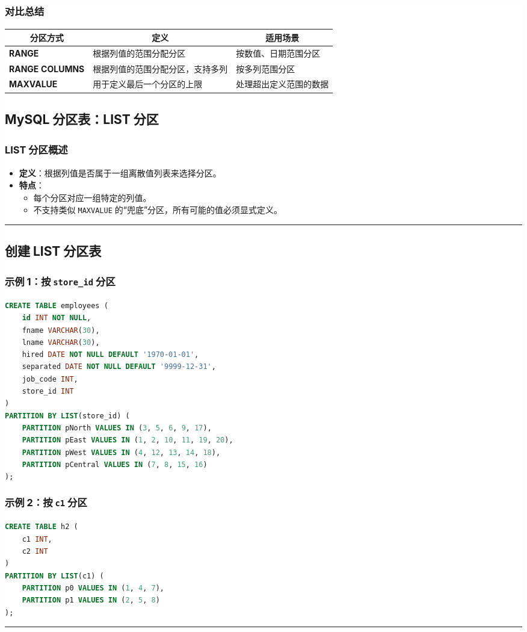 
### 对比总结
| **分区方式**      | **定义**                         | **适用场景**           |
| ----------------- | -------------------------------- | ---------------------- |
| **RANGE**         | 根据列值的范围分配分区           | 按数值、日期范围分区   |
| **RANGE COLUMNS** | 根据列值的范围分配分区，支持多列 | 按多列范围分区         |
| **MAXVALUE**      | 用于定义最后一个分区的上限       | 处理超出定义范围的数据 |

## MySQL 分区表：LIST 分区

### LIST 分区概述
- **定义**：根据列值是否属于一组离散值列表来选择分区。
- **特点**：
  - 每个分区对应一组特定的列值。
  - 不支持类似 `MAXVALUE` 的“兜底”分区，所有可能的值必须显式定义。

---

## 创建 LIST 分区表

### 示例 1：按 `store_id` 分区
```sql
CREATE TABLE employees (
    id INT NOT NULL,
    fname VARCHAR(30),
    lname VARCHAR(30),
    hired DATE NOT NULL DEFAULT '1970-01-01',
    separated DATE NOT NULL DEFAULT '9999-12-31',
    job_code INT,
    store_id INT
)
PARTITION BY LIST(store_id) (
    PARTITION pNorth VALUES IN (3, 5, 6, 9, 17),
    PARTITION pEast VALUES IN (1, 2, 10, 11, 19, 20),
    PARTITION pWest VALUES IN (4, 12, 13, 14, 18),
    PARTITION pCentral VALUES IN (7, 8, 15, 16)
);
```

### 示例 2：按 `c1` 分区
```sql
CREATE TABLE h2 (
    c1 INT,
    c2 INT
)
PARTITION BY LIST(c1) (
    PARTITION p0 VALUES IN (1, 4, 7),
    PARTITION p1 VALUES IN (2, 5, 8)
);
```

---